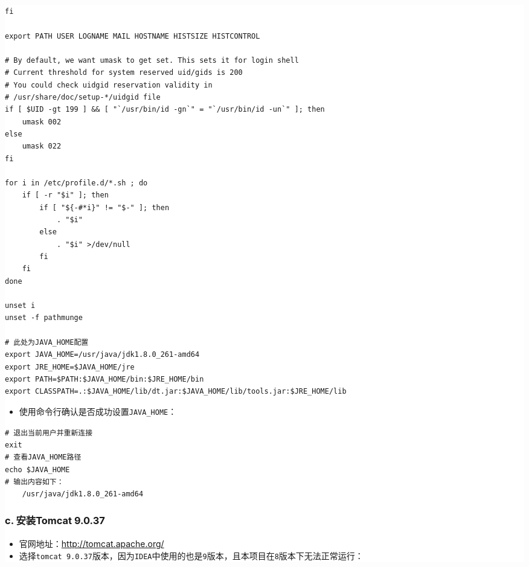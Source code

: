 ```shell
fi

export PATH USER LOGNAME MAIL HOSTNAME HISTSIZE HISTCONTROL

# By default, we want umask to get set. This sets it for login shell
# Current threshold for system reserved uid/gids is 200
# You could check uidgid reservation validity in
# /usr/share/doc/setup-*/uidgid file
if [ $UID -gt 199 ] && [ "`/usr/bin/id -gn`" = "`/usr/bin/id -un`" ]; then
    umask 002
else
    umask 022
fi

for i in /etc/profile.d/*.sh ; do
    if [ -r "$i" ]; then
        if [ "${-#*i}" != "$-" ]; then 
            . "$i"
        else
            . "$i" >/dev/null
        fi
    fi
done

unset i
unset -f pathmunge

# 此处为JAVA_HOME配置
export JAVA_HOME=/usr/java/jdk1.8.0_261-amd64
export JRE_HOME=$JAVA_HOME/jre  
export PATH=$PATH:$JAVA_HOME/bin:$JRE_HOME/bin
export CLASSPATH=.:$JAVA_HOME/lib/dt.jar:$JAVA_HOME/lib/tools.jar:$JRE_HOME/lib
```

- 使用命令行确认是否成功设置`JAVA_HOME`：

```shell
# 退出当前用户并重新连接
exit
# 查看JAVA_HOME路径
echo $JAVA_HOME
# 输出内容如下：
	/usr/java/jdk1.8.0_261-amd64
```

### c. 安装Tomcat 9.0.37

- 官网地址：http://tomcat.apache.org/
- 选择`tomcat 9.0.37`版本，因为`IDEA`中使用的也是`9`版本，且本项目在`8`版本下无法正常运行：
